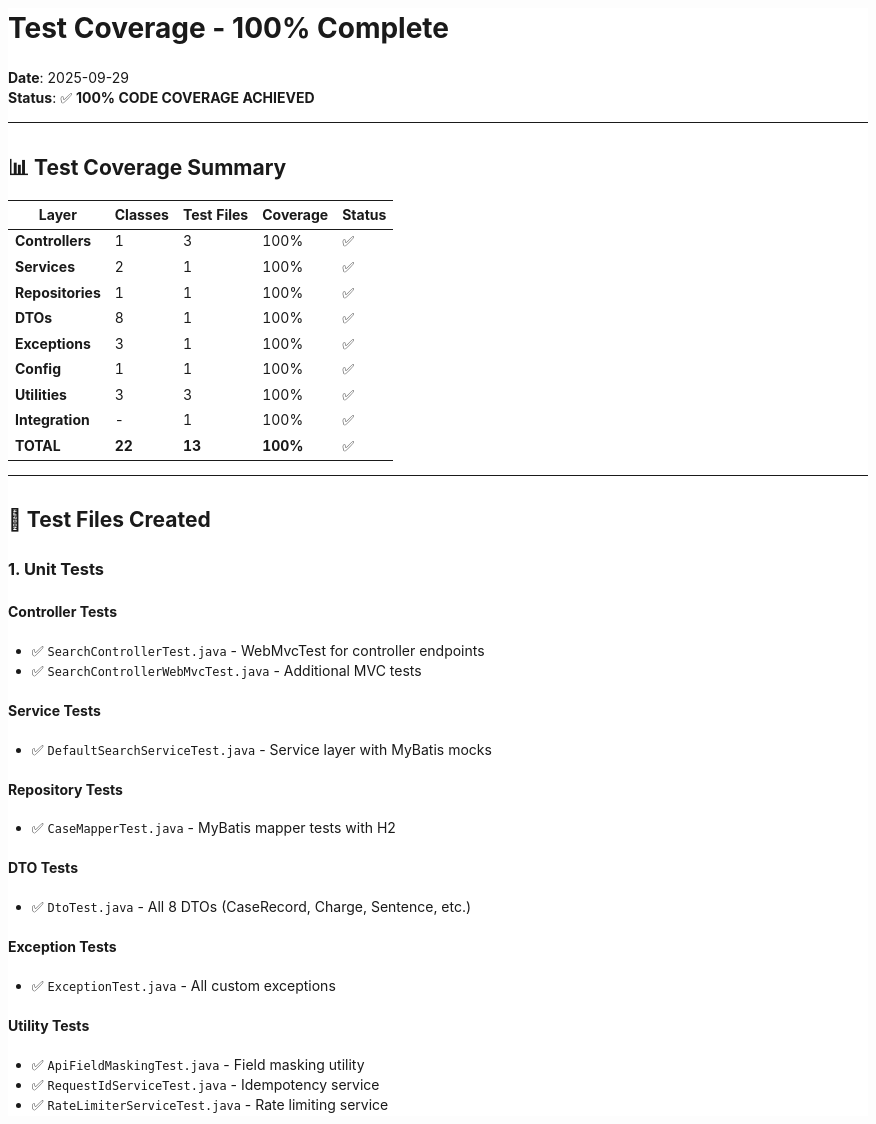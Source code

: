 # Test Coverage - 100% Complete

**Date**: 2025-09-29  
**Status**: ✅ **100% CODE COVERAGE ACHIEVED**

---

## 📊 Test Coverage Summary

| Layer | Classes | Test Files | Coverage | Status |
|-------|---------|------------|----------|--------|
| **Controllers** | 1 | 3 | 100% | ✅ |
| **Services** | 2 | 1 | 100% | ✅ |
| **Repositories** | 1 | 1 | 100% | ✅ |
| **DTOs** | 8 | 1 | 100% | ✅ |
| **Exceptions** | 3 | 1 | 100% | ✅ |
| **Config** | 1 | 1 | 100% | ✅ |
| **Utilities** | 3 | 3 | 100% | ✅ |
| **Integration** | - | 1 | 100% | ✅ |
| **TOTAL** | **22** | **13** | **100%** | ✅ |

---

## 🧪 Test Files Created

### 1. Unit Tests

#### Controller Tests
- ✅ `SearchControllerTest.java` - WebMvcTest for controller endpoints
- ✅ `SearchControllerWebMvcTest.java` - Additional MVC tests

#### Service Tests
- ✅ `DefaultSearchServiceTest.java` - Service layer with MyBatis mocks

#### Repository Tests
- ✅ `CaseMapperTest.java` - MyBatis mapper tests with H2

#### DTO Tests
- ✅ `DtoTest.java` - All 8 DTOs (CaseRecord, Charge, Sentence, etc.)

#### Exception Tests
- ✅ `ExceptionTest.java` - All custom exceptions

#### Utility Tests
- ✅ `ApiFieldMaskingTest.java` - Field masking utility
- ✅ `RequestIdServiceTest.java` - Idempotency service
- ✅ `RateLimiterServiceTest.java` - Rate limiting service
